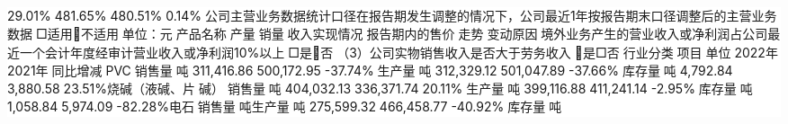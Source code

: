 29.01%
481.65%
480.51%
0.14%
公司主营业务数据统计口径在报告期发生调整的情况下，公司最近1年按报告期末口径调整后的主营业务数据
□适用不适用
单位：元
产品名称
产量
销量
收入实现情况
报告期内的售价
走势
变动原因
境外业务产生的营业收入或净利润占公司最近一个会计年度经审计营业收入或净利润10%以上
□是否
（3）公司实物销售收入是否大于劳务收入
是□否
行业分类
项目
单位
2022年
2021年
同比增减
PVC
销售量
吨
311,416.86
500,172.95
-37.74%
生产量
吨
312,329.12
501,047.89
-37.66%
库存量
吨
4,792.84
3,880.58
23.51%烧碱（液碱、片
碱）
销售量
吨
404,032.13
336,371.74
20.11%
生产量
吨
399,116.88
411,241.14
-2.95%
库存量
吨
1,058.84
5,974.09
-82.28%电石
销售量
吨生产量
吨
275,599.32
466,458.77
-40.92%
库存量
吨